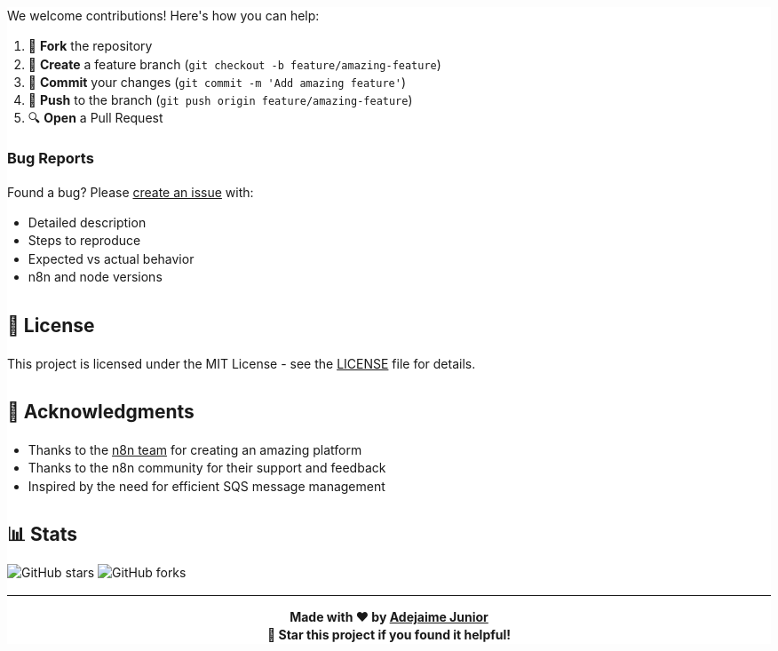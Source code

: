 We welcome contributions! Here's how you can help:

1. 🍴 **Fork** the repository
2. 🔄 **Create** a feature branch (`git checkout -b feature/amazing-feature`)
3. 📝 **Commit** your changes (`git commit -m 'Add amazing feature'`)
4. 🚀 **Push** to the branch (`git push origin feature/amazing-feature`)
5. 🔍 **Open** a Pull Request

### Bug Reports

Found a bug? Please [create an issue](https://github.com/adejaimejr/n8n-nodes-sqs-pro/issues) with:

- Detailed description
- Steps to reproduce
- Expected vs actual behavior
- n8n and node versions

## 📄 License

This project is licensed under the MIT License - see the [LICENSE](LICENSE) file for details.

## 🙏 Acknowledgments

- Thanks to the [n8n team](https://n8n.io) for creating an amazing platform
- Thanks to the n8n community for their support and feedback
- Inspired by the need for efficient SQS message management

## 📊 Stats

![GitHub stars](https://img.shields.io/github/stars/adejaimejr/n8n-nodes-sqs-pro?style=social)
![GitHub forks](https://img.shields.io/github/forks/adejaimejr/n8n-nodes-sqs-pro?style=social)

---

<div align="center">
  <strong>Made with ❤️ by <a href="https://github.com/adejaimejr">Adejaime Junior</a></strong>
</div>

<div align="center">
  <strong>🚀 Star this project if you found it helpful!</strong>
</div>
